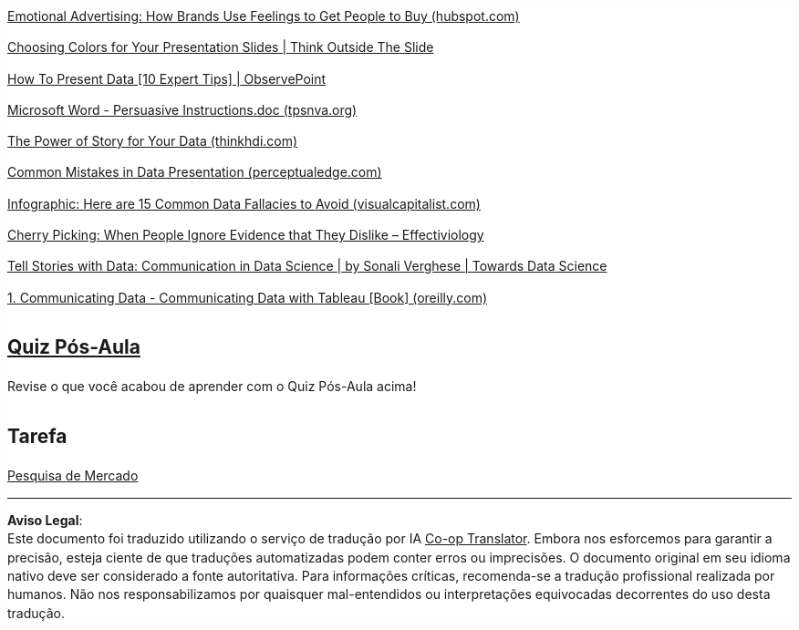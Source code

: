 [Emotional Advertising: How Brands Use Feelings to Get People to Buy (hubspot.com)](https://blog.hubspot.com/marketing/emotions-in-advertising-examples)  

[Choosing Colors for Your Presentation Slides | Think Outside The Slide](https://www.thinkoutsidetheslide.com/choosing-colors-for-your-presentation-slides/)  

[How To Present Data [10 Expert Tips] | ObservePoint](https://resources.observepoint.com/blog/10-tips-for-presenting-data)  

[Microsoft Word - Persuasive Instructions.doc (tpsnva.org)](https://www.tpsnva.org/teach/lq/016/persinstr.pdf)  

[The Power of Story for Your Data (thinkhdi.com)](https://www.thinkhdi.com/library/supportworld/2019/power-story-your-data.aspx)  

[Common Mistakes in Data Presentation (perceptualedge.com)](https://www.perceptualedge.com/articles/ie/data_presentation.pdf)  

[Infographic: Here are 15 Common Data Fallacies to Avoid (visualcapitalist.com)](https://www.visualcapitalist.com/here-are-15-common-data-fallacies-to-avoid/)  

[Cherry Picking: When People Ignore Evidence that They Dislike – Effectiviology](https://effectiviology.com/cherry-picking/#How_to_avoid_cherry_picking)  

[Tell Stories with Data: Communication in Data Science | by Sonali Verghese | Towards Data Science](https://towardsdatascience.com/tell-stories-with-data-communication-in-data-science-5266f7671d7)  

[1. Communicating Data - Communicating Data with Tableau [Book] (oreilly.com)](https://www.oreilly.com/library/view/communicating-data-with/9781449372019/ch01.html)  

## [Quiz Pós-Aula](https://purple-hill-04aebfb03.1.azurestaticapps.net/quiz/31)  

Revise o que você acabou de aprender com o Quiz Pós-Aula acima!  

## Tarefa  

[Pesquisa de Mercado](assignment.md)  

---

**Aviso Legal**:  
Este documento foi traduzido utilizando o serviço de tradução por IA [Co-op Translator](https://github.com/Azure/co-op-translator). Embora nos esforcemos para garantir a precisão, esteja ciente de que traduções automatizadas podem conter erros ou imprecisões. O documento original em seu idioma nativo deve ser considerado a fonte autoritativa. Para informações críticas, recomenda-se a tradução profissional realizada por humanos. Não nos responsabilizamos por quaisquer mal-entendidos ou interpretações equivocadas decorrentes do uso desta tradução.